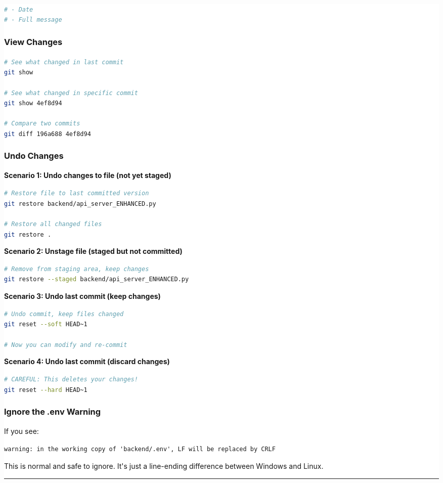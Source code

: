 ```bash
# - Date
# - Full message
```

### View Changes
```bash
# See what changed in last commit
git show

# See what changed in specific commit
git show 4ef8d94

# Compare two commits
git diff 196a688 4ef8d94
```

### Undo Changes

**Scenario 1: Undo changes to file (not yet staged)**
```bash
# Restore file to last committed version
git restore backend/api_server_ENHANCED.py

# Restore all changed files
git restore .
```

**Scenario 2: Unstage file (staged but not committed)**
```bash
# Remove from staging area, keep changes
git restore --staged backend/api_server_ENHANCED.py
```

**Scenario 3: Undo last commit (keep changes)**
```bash
# Undo commit, keep files changed
git reset --soft HEAD~1

# Now you can modify and re-commit
```

**Scenario 4: Undo last commit (discard changes)**
```bash
# CAREFUL: This deletes your changes!
git reset --hard HEAD~1
```

### Ignore the .env Warning

If you see:
```
warning: in the working copy of 'backend/.env', LF will be replaced by CRLF
```

This is normal and safe to ignore. It's just a line-ending difference between Windows and Linux.

---